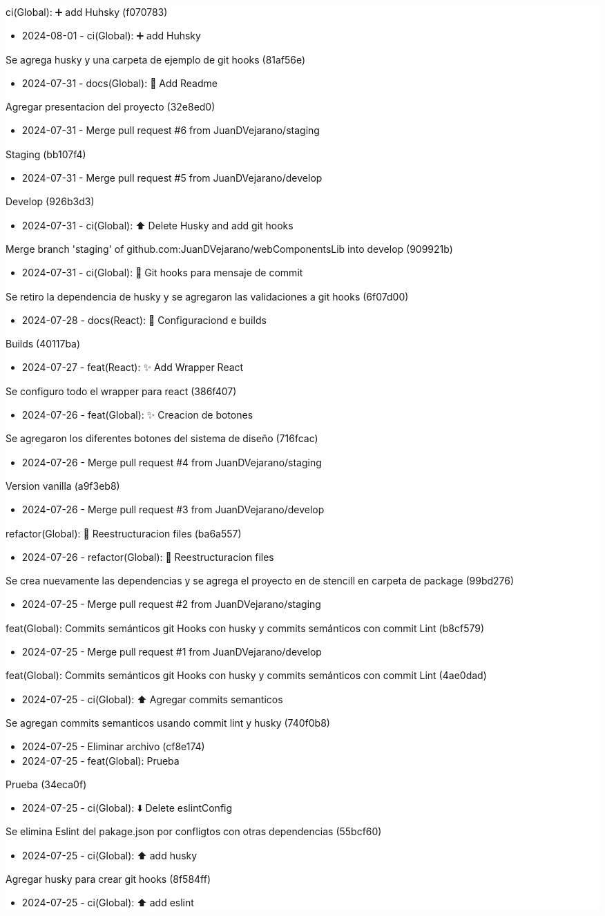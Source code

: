 ci(Global): :heavy_plus_sign: add Huhsky (f070783)
- 2024-08-01 - ci(Global): :heavy_plus_sign: add Huhsky

Se agrega husky y una carpeta de ejemplo de git hooks (81af56e)
- 2024-07-31 - docs(Global): :page_facing_up: Add Readme

Agregar presentacion del proyecto (32e8ed0)
- 2024-07-31 - Merge pull request #6 from JuanDVejarano/staging

Staging (bb107f4)
- 2024-07-31 - Merge pull request #5 from JuanDVejarano/develop

Develop (926b3d3)
- 2024-07-31 - ci(Global): :arrow_up: Delete Husky and add git hooks

Merge branch 'staging' of github.com:JuanDVejarano/webComponentsLib into develop (909921b)
- 2024-07-31 - ci(Global): :rocket: Git hooks para mensaje de commit

Se retiro la dependencia de husky y se agregaron las validaciones a git hooks (6f07d00)
- 2024-07-28 - docs(React): :green_heart: Configuraciond e builds

Builds (40117ba)
- 2024-07-27 - feat(React): :sparkles: Add Wrapper React

Se configuro todo el wrapper para react (386f407)
- 2024-07-26 - feat(Global): :sparkles: Creacion de botones

Se agregaron los diferentes botones del sistema de diseño (716fcac)
- 2024-07-26 - Merge pull request #4 from JuanDVejarano/staging

Version vanilla (a9f3eb8)
- 2024-07-26 - Merge pull request #3 from JuanDVejarano/develop

refactor(Global): :wrench: Reestructuracion files (ba6a557)
- 2024-07-26 - refactor(Global): :wrench: Reestructuracion files

Se crea nuevamente las dependencias y se agrega el proyecto en de stencill en carpeta de package (99bd276)
- 2024-07-25 - Merge pull request #2 from JuanDVejarano/staging

feat(Global): Commits semánticos git Hooks con husky y commits semánticos con commit Lint (b8cf579)
- 2024-07-25 - Merge pull request #1 from JuanDVejarano/develop

feat(Global): Commits semánticos  git Hooks con husky y commits semánticos con commit Lint (4ae0dad)
- 2024-07-25 - ci(Global): :arrow_up: Agregar commits semanticos

Se agregan commits semanticos usando commit lint y husky (740f0b8)
- 2024-07-25 - Eliminar archivo (cf8e174)
- 2024-07-25 - feat(Global): Prueba

Prueba (34eca0f)
- 2024-07-25 - ci(Global): :arrow_down: Delete eslintConfig

Se elimina Eslint del pakage.json por confligtos con otras dependencias (55bcf60)
- 2024-07-25 - ci(Global): :arrow_up: add husky

Agregar husky para crear git hooks (8f584ff)
- 2024-07-25 - ci(Global): :arrow_up: add eslint
